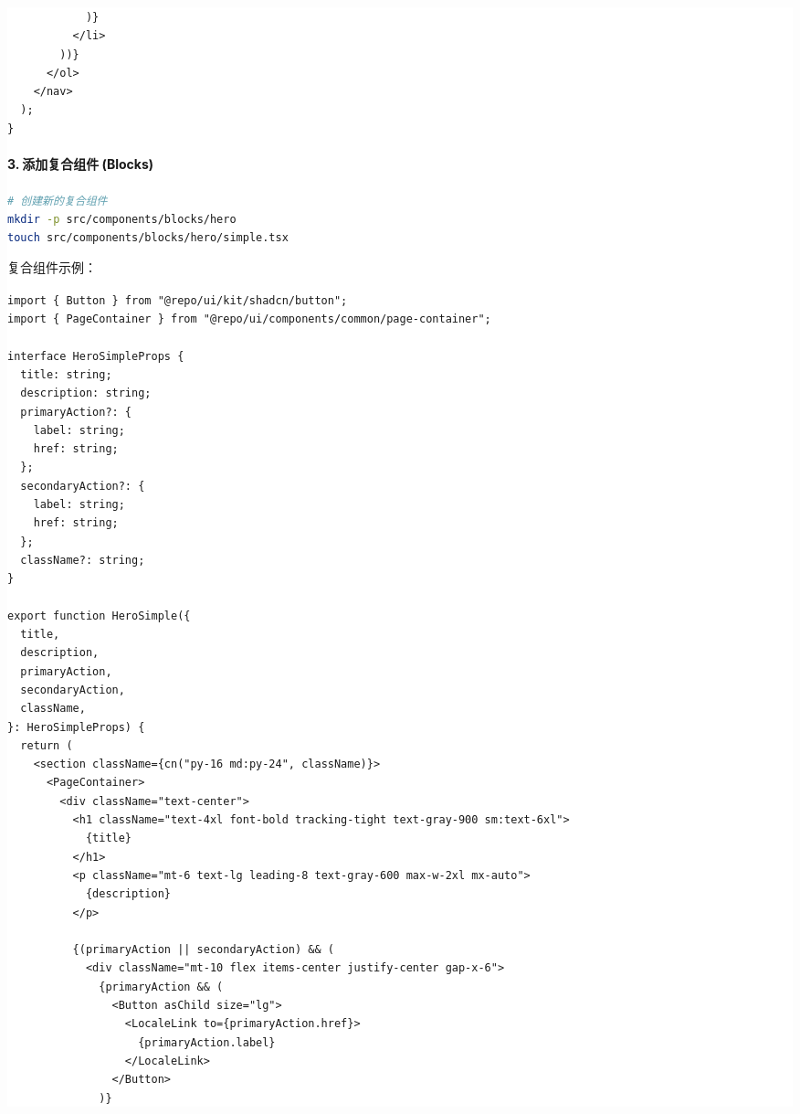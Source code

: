 ```tsx
            )}
          </li>
        ))}
      </ol>
    </nav>
  );
}
```

#### 3. 添加复合组件 (Blocks)

```bash
# 创建新的复合组件
mkdir -p src/components/blocks/hero
touch src/components/blocks/hero/simple.tsx
```

复合组件示例：

```tsx
import { Button } from "@repo/ui/kit/shadcn/button";
import { PageContainer } from "@repo/ui/components/common/page-container";

interface HeroSimpleProps {
  title: string;
  description: string;
  primaryAction?: {
    label: string;
    href: string;
  };
  secondaryAction?: {
    label: string;
    href: string;
  };
  className?: string;
}

export function HeroSimple({
  title,
  description,
  primaryAction,
  secondaryAction,
  className,
}: HeroSimpleProps) {
  return (
    <section className={cn("py-16 md:py-24", className)}>
      <PageContainer>
        <div className="text-center">
          <h1 className="text-4xl font-bold tracking-tight text-gray-900 sm:text-6xl">
            {title}
          </h1>
          <p className="mt-6 text-lg leading-8 text-gray-600 max-w-2xl mx-auto">
            {description}
          </p>

          {(primaryAction || secondaryAction) && (
            <div className="mt-10 flex items-center justify-center gap-x-6">
              {primaryAction && (
                <Button asChild size="lg">
                  <LocaleLink to={primaryAction.href}>
                    {primaryAction.label}
                  </LocaleLink>
                </Button>
              )}

```